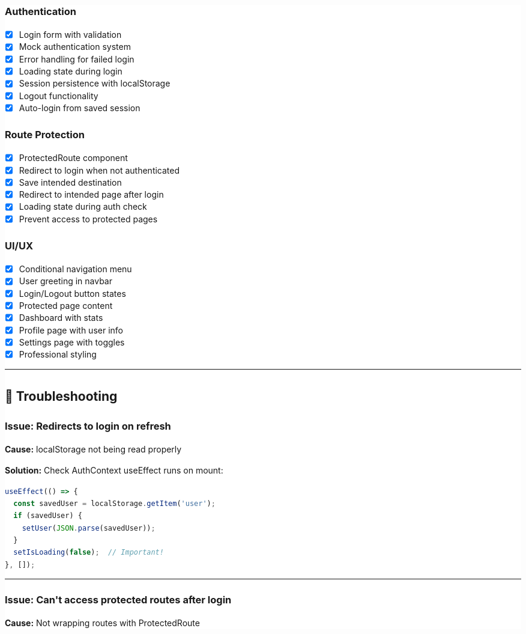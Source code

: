###  Authentication
- [x] Login form with validation
- [x] Mock authentication system
- [x] Error handling for failed login
- [x] Loading state during login
- [x] Session persistence with localStorage
- [x] Logout functionality
- [x] Auto-login from saved session

###  Route Protection
- [x] ProtectedRoute component
- [x] Redirect to login when not authenticated
- [x] Save intended destination
- [x] Redirect to intended page after login
- [x] Loading state during auth check
- [x] Prevent access to protected pages

###  UI/UX
- [x] Conditional navigation menu
- [x] User greeting in navbar
- [x] Login/Logout button states
- [x] Protected page content
- [x] Dashboard with stats
- [x] Profile page with user info
- [x] Settings page with toggles
- [x] Professional styling

---

## 🐛 Troubleshooting

### Issue: Redirects to login on refresh

**Cause:** localStorage not being read properly

**Solution:** Check AuthContext useEffect runs on mount:
```jsx
useEffect(() => {
  const savedUser = localStorage.getItem('user');
  if (savedUser) {
    setUser(JSON.parse(savedUser));
  }
  setIsLoading(false);  // Important!
}, []);
```

---

### Issue: Can't access protected routes after login

**Cause:** Not wrapping routes with ProtectedRoute
